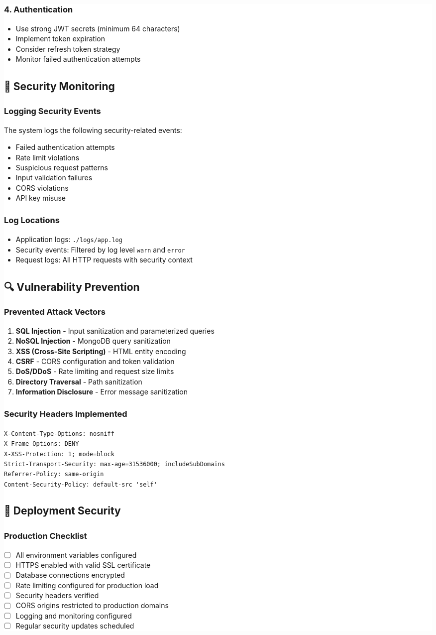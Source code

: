 ### 4. Authentication
- Use strong JWT secrets (minimum 64 characters)
- Implement token expiration
- Consider refresh token strategy
- Monitor failed authentication attempts

## 🚨 Security Monitoring

### Logging Security Events
The system logs the following security-related events:
- Failed authentication attempts
- Rate limit violations
- Suspicious request patterns
- Input validation failures
- CORS violations
- API key misuse

### Log Locations
- Application logs: `./logs/app.log`
- Security events: Filtered by log level `warn` and `error`
- Request logs: All HTTP requests with security context

## 🔍 Vulnerability Prevention

### Prevented Attack Vectors
1. **SQL Injection** - Input sanitization and parameterized queries
2. **NoSQL Injection** - MongoDB query sanitization
3. **XSS (Cross-Site Scripting)** - HTML entity encoding
4. **CSRF** - CORS configuration and token validation
5. **DoS/DDoS** - Rate limiting and request size limits
6. **Directory Traversal** - Path sanitization
7. **Information Disclosure** - Error message sanitization

### Security Headers Implemented
```
X-Content-Type-Options: nosniff
X-Frame-Options: DENY
X-XSS-Protection: 1; mode=block
Strict-Transport-Security: max-age=31536000; includeSubDomains
Referrer-Policy: same-origin
Content-Security-Policy: default-src 'self'
```

## 🚀 Deployment Security

### Production Checklist
- [ ] All environment variables configured
- [ ] HTTPS enabled with valid SSL certificate
- [ ] Database connections encrypted
- [ ] Rate limiting configured for production load
- [ ] Security headers verified
- [ ] CORS origins restricted to production domains
- [ ] Logging and monitoring configured
- [ ] Regular security updates scheduled
